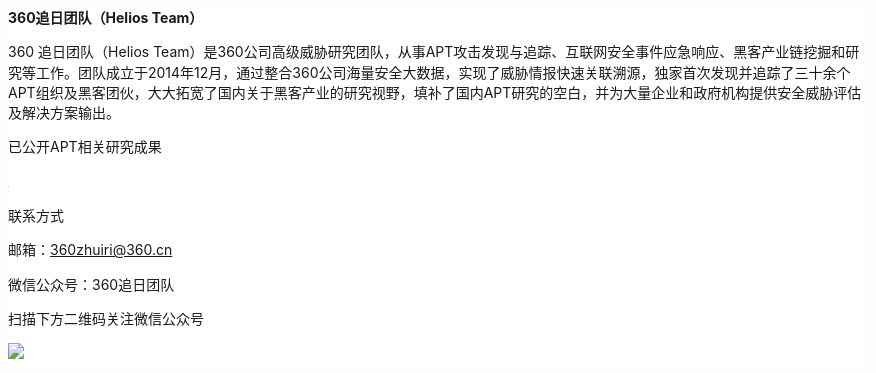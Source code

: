 **360追日团队（Helios Team）**

360 追日团队（Helios Team）是360公司高级威胁研究团队，从事APT攻击发现与追踪、互联网安全事件应急响应、黑客产业链挖掘和研究等工作。团队成立于2014年12月，通过整合360公司海量安全大数据，实现了威胁情报快速关联溯源，独家首次发现并追踪了三十余个APT组织及黑客团伙，大大拓宽了国内关于黑客产业的研究视野，填补了国内APT研究的空白，并为大量企业和政府机构提供安全威胁评估及解决方案输出。

已公开APT相关研究成果

[![](data:image/png;base64,iVBORw0KGgoAAAANSUhEUgAAAAEAAAABCAYAAAAfFcSJAAAAAXNSR0IArs4c6QAAAARnQU1BAACxjwv8YQUAAAAJcEhZcwAADsQAAA7EAZUrDhsAAAANSURBVBhXYzh8+PB/AAffA0nNPuCLAAAAAElFTkSuQmCC)](https://p3.ssl.qhimg.com/t01145db6017e6d3037.png)

联系方式

邮箱：360zhuiri@360.cn

微信公众号：360追日团队

扫描下方二维码关注微信公众号

[![](https://p4.ssl.qhimg.com/t016b2dd452d92d8e0f.png)](https://p4.ssl.qhimg.com/t016b2dd452d92d8e0f.png)
